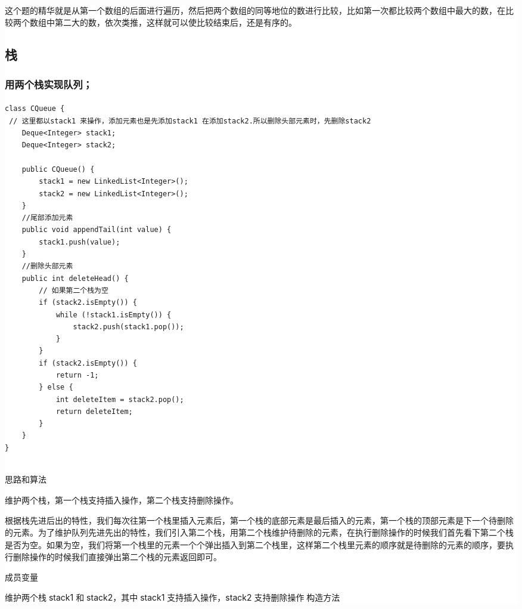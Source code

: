 ```
```

 

这个题的精华就是从第一个数组的后面进行遍历，然后把两个数组的同等地位的数进行比较，比如第一次都比较两个数组中最大的数，在比较两个数组中第二大的数，依次类推，这样就可以使比较结束后，还是有序的。

## 栈

### 用两个栈实现队列；

    class CQueue {
     // 这里都以stack1 来操作，添加元素也是先添加stack1 在添加stack2.所以删除头部元素时，先删除stack2
        Deque<Integer> stack1;
        Deque<Integer> stack2;
        
        public CQueue() {
            stack1 = new LinkedList<Integer>();
            stack2 = new LinkedList<Integer>();
        }
        //尾部添加元素 
        public void appendTail(int value) {
            stack1.push(value);
        }
        //删除头部元素
        public int deleteHead() {
            // 如果第二个栈为空
            if (stack2.isEmpty()) {
                while (!stack1.isEmpty()) {
                    stack2.push(stack1.pop());
                }
            } 
            if (stack2.isEmpty()) {
                return -1;
            } else {
                int deleteItem = stack2.pop();
                return deleteItem;
            }
        }
    }


​    
思路和算法

维护两个栈，第一个栈支持插入操作，第二个栈支持删除操作。

根据栈先进后出的特性，我们每次往第一个栈里插入元素后，第一个栈的底部元素是最后插入的元素，第一个栈的顶部元素是下一个待删除的元素。为了维护队列先进先出的特性，我们引入第二个栈，用第二个栈维护待删除的元素，在执行删除操作的时候我们首先看下第二个栈是否为空。如果为空，我们将第一个栈里的元素一个个弹出插入到第二个栈里，这样第二个栈里元素的顺序就是待删除的元素的顺序，要执行删除操作的时候我们直接弹出第二个栈的元素返回即可。

成员变量

维护两个栈 stack1 和 stack2，其中 stack1 支持插入操作，stack2 支持删除操作
构造方法
